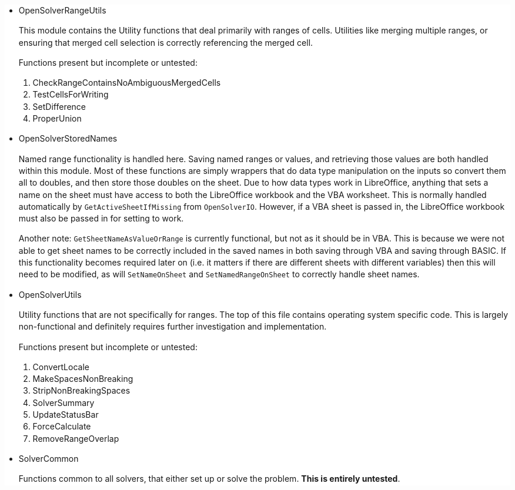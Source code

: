- OpenSolverRangeUtils

    This module contains the Utility functions that deal primarily with ranges of cells. Utilities like
    merging multiple ranges, or ensuring that merged cell selection is correctly referencing the merged cell.
    
    Functions present but incomplete or untested:
    1. CheckRangeContainsNoAmbiguousMergedCells
    2. TestCellsForWriting
    3. SetDifference
    4. ProperUnion
    
- OpenSolverStoredNames

    Named range functionality is handled here. Saving named ranges or values, and retrieving those values are
    both handled within this module. Most of these functions are simply wrappers that do data type
    manipulation on the inputs so convert them all to doubles, and then store those doubles on the sheet.
    Due to how data types work in LibreOffice, anything that sets a name on the sheet must have access to
    both the LibreOffice workbook and the VBA worksheet. This is normally handled automatically by
    `GetActiveSheetIfMissing` from `OpenSolverIO`. However, if a VBA sheet is passed in, the LibreOffice
    workbook must also be passed in for setting to work.
    
    Another note: `GetSheetNameAsValueOrRange` is currently functional, but not as it should be in VBA.
    This is because we were not able to get sheet names to be correctly included in the saved names in both
    saving through VBA and saving through BASIC. If this functionality becomes required later on (i.e. it
    matters if there are different sheets with different variables) then this will need to be modified, as
    will `SetNameOnSheet` and `SetNamedRangeOnSheet` to correctly handle sheet names.
    
- OpenSolverUtils

    Utility functions that are not specifically for ranges. The top of this file contains operating system
    specific code. This is largely non-functional and definitely requires further investigation and
    implementation.
    
    Functions present but incomplete or untested:
    1. ConvertLocale
    2. MakeSpacesNonBreaking
    3. StripNonBreakingSpaces
    4. SolverSummary
    5. UpdateStatusBar
    6. ForceCalculate
    7. RemoveRangeOverlap
    
- SolverCommon

    Functions common to all solvers, that either set up or solve the problem. __This is entirely untested__.
